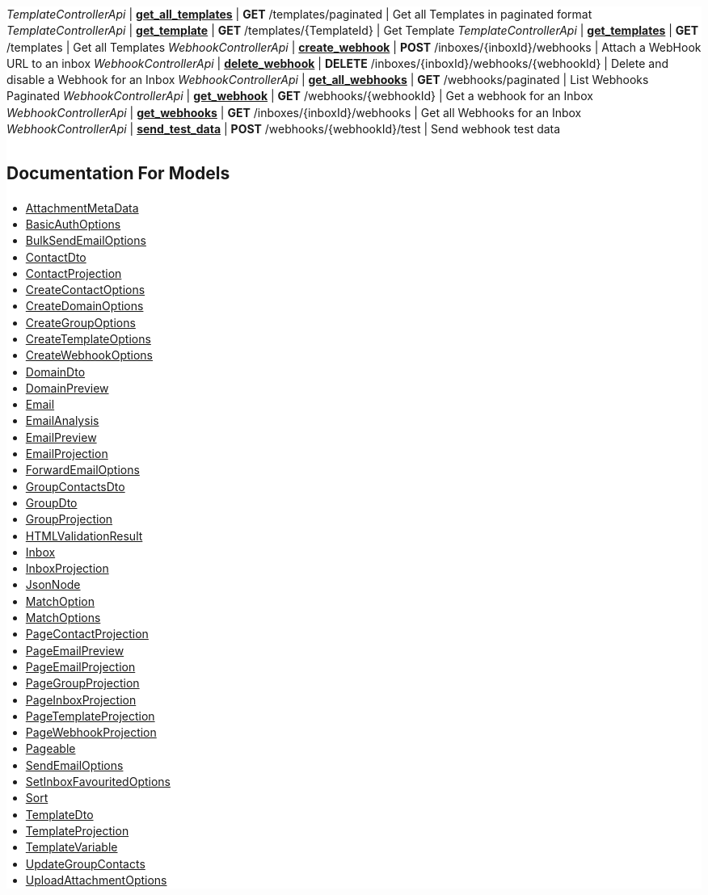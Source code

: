 *TemplateControllerApi* | [**get_all_templates**](docs/TemplateControllerApi.md#get_all_templates) | **GET** /templates/paginated | Get all Templates in paginated format
*TemplateControllerApi* | [**get_template**](docs/TemplateControllerApi.md#get_template) | **GET** /templates/{TemplateId} | Get Template
*TemplateControllerApi* | [**get_templates**](docs/TemplateControllerApi.md#get_templates) | **GET** /templates | Get all Templates
*WebhookControllerApi* | [**create_webhook**](docs/WebhookControllerApi.md#create_webhook) | **POST** /inboxes/{inboxId}/webhooks | Attach a WebHook URL to an inbox
*WebhookControllerApi* | [**delete_webhook**](docs/WebhookControllerApi.md#delete_webhook) | **DELETE** /inboxes/{inboxId}/webhooks/{webhookId} | Delete and disable a Webhook for an Inbox
*WebhookControllerApi* | [**get_all_webhooks**](docs/WebhookControllerApi.md#get_all_webhooks) | **GET** /webhooks/paginated | List Webhooks Paginated
*WebhookControllerApi* | [**get_webhook**](docs/WebhookControllerApi.md#get_webhook) | **GET** /webhooks/{webhookId} | Get a webhook for an Inbox
*WebhookControllerApi* | [**get_webhooks**](docs/WebhookControllerApi.md#get_webhooks) | **GET** /inboxes/{inboxId}/webhooks | Get all Webhooks for an Inbox
*WebhookControllerApi* | [**send_test_data**](docs/WebhookControllerApi.md#send_test_data) | **POST** /webhooks/{webhookId}/test | Send webhook test data


## Documentation For Models

 - [AttachmentMetaData](docs/AttachmentMetaData.md)
 - [BasicAuthOptions](docs/BasicAuthOptions.md)
 - [BulkSendEmailOptions](docs/BulkSendEmailOptions.md)
 - [ContactDto](docs/ContactDto.md)
 - [ContactProjection](docs/ContactProjection.md)
 - [CreateContactOptions](docs/CreateContactOptions.md)
 - [CreateDomainOptions](docs/CreateDomainOptions.md)
 - [CreateGroupOptions](docs/CreateGroupOptions.md)
 - [CreateTemplateOptions](docs/CreateTemplateOptions.md)
 - [CreateWebhookOptions](docs/CreateWebhookOptions.md)
 - [DomainDto](docs/DomainDto.md)
 - [DomainPreview](docs/DomainPreview.md)
 - [Email](docs/Email.md)
 - [EmailAnalysis](docs/EmailAnalysis.md)
 - [EmailPreview](docs/EmailPreview.md)
 - [EmailProjection](docs/EmailProjection.md)
 - [ForwardEmailOptions](docs/ForwardEmailOptions.md)
 - [GroupContactsDto](docs/GroupContactsDto.md)
 - [GroupDto](docs/GroupDto.md)
 - [GroupProjection](docs/GroupProjection.md)
 - [HTMLValidationResult](docs/HTMLValidationResult.md)
 - [Inbox](docs/Inbox.md)
 - [InboxProjection](docs/InboxProjection.md)
 - [JsonNode](docs/JsonNode.md)
 - [MatchOption](docs/MatchOption.md)
 - [MatchOptions](docs/MatchOptions.md)
 - [PageContactProjection](docs/PageContactProjection.md)
 - [PageEmailPreview](docs/PageEmailPreview.md)
 - [PageEmailProjection](docs/PageEmailProjection.md)
 - [PageGroupProjection](docs/PageGroupProjection.md)
 - [PageInboxProjection](docs/PageInboxProjection.md)
 - [PageTemplateProjection](docs/PageTemplateProjection.md)
 - [PageWebhookProjection](docs/PageWebhookProjection.md)
 - [Pageable](docs/Pageable.md)
 - [SendEmailOptions](docs/SendEmailOptions.md)
 - [SetInboxFavouritedOptions](docs/SetInboxFavouritedOptions.md)
 - [Sort](docs/Sort.md)
 - [TemplateDto](docs/TemplateDto.md)
 - [TemplateProjection](docs/TemplateProjection.md)
 - [TemplateVariable](docs/TemplateVariable.md)
 - [UpdateGroupContacts](docs/UpdateGroupContacts.md)
 - [UploadAttachmentOptions](docs/UploadAttachmentOptions.md)